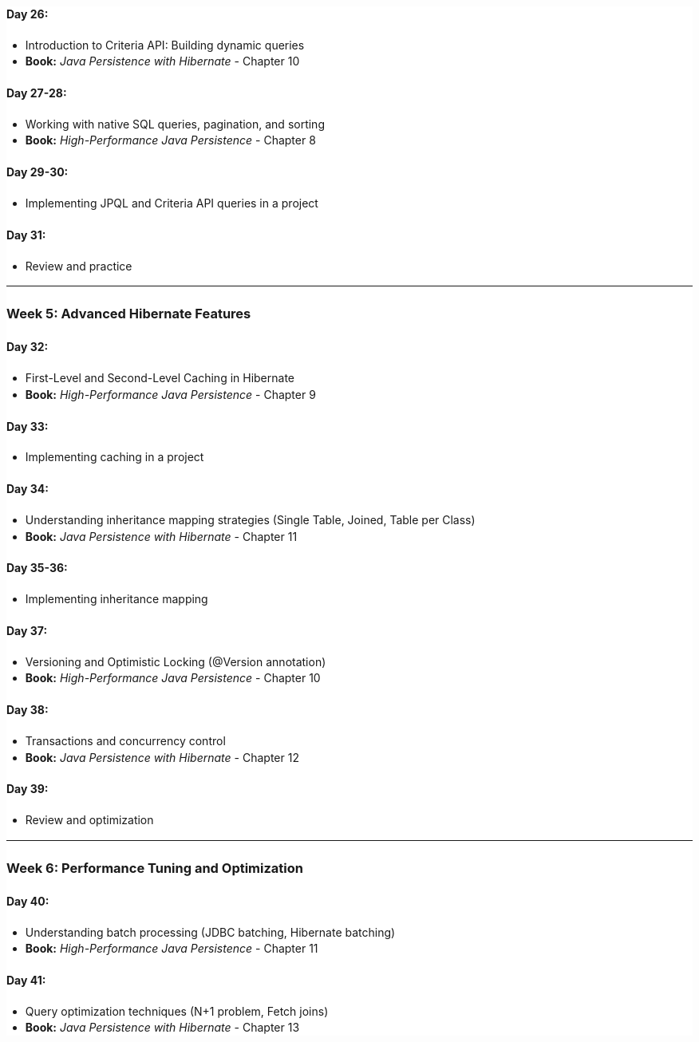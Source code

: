 #### **Day 26:**
- Introduction to Criteria API: Building dynamic queries
- **Book:** *Java Persistence with Hibernate* - Chapter 10

#### **Day 27-28:**
- Working with native SQL queries, pagination, and sorting
- **Book:** *High-Performance Java Persistence* - Chapter 8

#### **Day 29-30:**
- Implementing JPQL and Criteria API queries in a project

#### **Day 31:**
- Review and practice

---

### **Week 5: Advanced Hibernate Features**
#### **Day 32:**
- First-Level and Second-Level Caching in Hibernate
- **Book:** *High-Performance Java Persistence* - Chapter 9

#### **Day 33:**
- Implementing caching in a project

#### **Day 34:**
- Understanding inheritance mapping strategies (Single Table, Joined, Table per Class)
- **Book:** *Java Persistence with Hibernate* - Chapter 11

#### **Day 35-36:**
- Implementing inheritance mapping

#### **Day 37:**
- Versioning and Optimistic Locking (@Version annotation)
- **Book:** *High-Performance Java Persistence* - Chapter 10

#### **Day 38:**
- Transactions and concurrency control
- **Book:** *Java Persistence with Hibernate* - Chapter 12

#### **Day 39:**
- Review and optimization

---

### **Week 6: Performance Tuning and Optimization**
#### **Day 40:**
- Understanding batch processing (JDBC batching, Hibernate batching)
- **Book:** *High-Performance Java Persistence* - Chapter 11

#### **Day 41:**
- Query optimization techniques (N+1 problem, Fetch joins)
- **Book:** *Java Persistence with Hibernate* - Chapter 13
